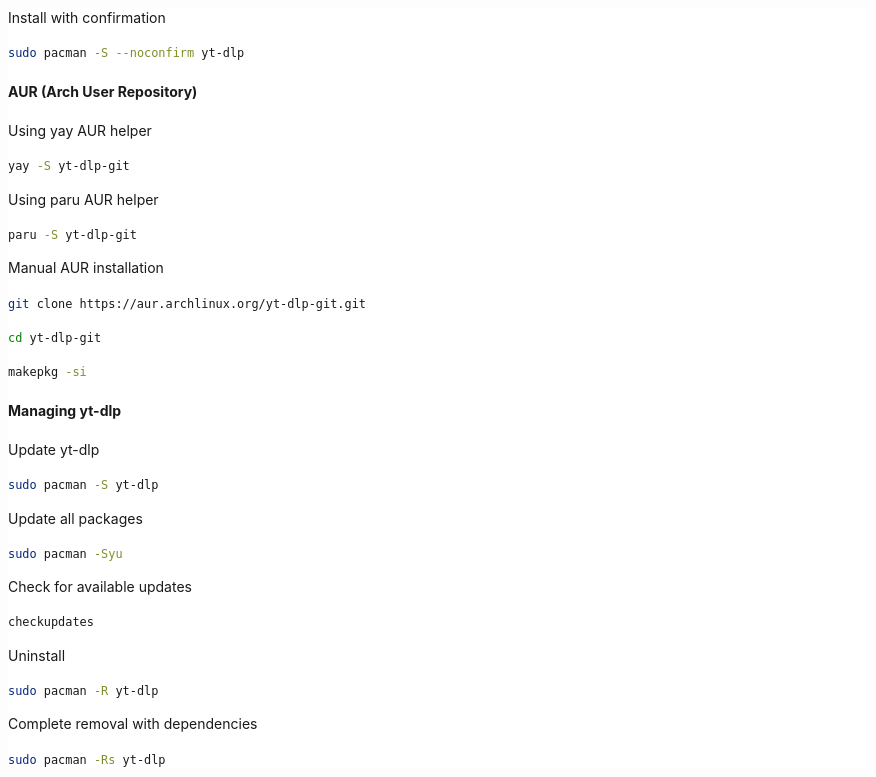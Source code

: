 Install with confirmation

```bash
sudo pacman -S --noconfirm yt-dlp
```

#### AUR (Arch User Repository)

Using yay AUR helper

```bash
yay -S yt-dlp-git
```

Using paru AUR helper

```bash
paru -S yt-dlp-git
```

Manual AUR installation

```bash
git clone https://aur.archlinux.org/yt-dlp-git.git
```

```bash
cd yt-dlp-git
```

```bash
makepkg -si
```

#### Managing yt-dlp

Update yt-dlp

```bash
sudo pacman -S yt-dlp
```

Update all packages

```bash
sudo pacman -Syu
```

Check for available updates

```bash
checkupdates
```

Uninstall

```bash
sudo pacman -R yt-dlp
```

Complete removal with dependencies

```bash
sudo pacman -Rs yt-dlp
```

